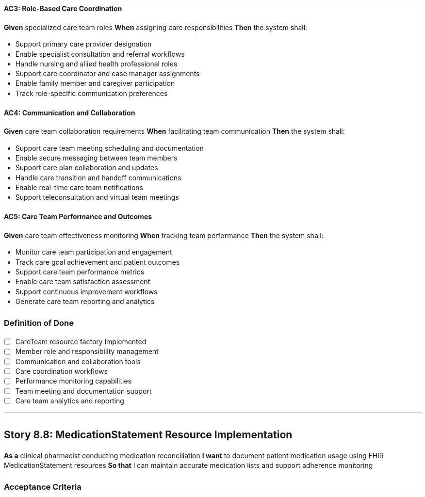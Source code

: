 #### AC3: Role-Based Care Coordination
**Given** specialized care team roles
**When** assigning care responsibilities
**Then** the system shall:
- Support primary care provider designation
- Enable specialist consultation and referral workflows
- Handle nursing and allied health professional roles
- Support care coordinator and case manager assignments
- Enable family member and caregiver participation
- Track role-specific communication preferences

#### AC4: Communication and Collaboration
**Given** care team collaboration requirements
**When** facilitating team communication
**Then** the system shall:
- Support care team meeting scheduling and documentation
- Enable secure messaging between team members
- Support care plan collaboration and updates
- Handle care transition and handoff communications
- Enable real-time care team notifications
- Support teleconsultation and virtual team meetings

#### AC5: Care Team Performance and Outcomes
**Given** care team effectiveness monitoring
**When** tracking team performance
**Then** the system shall:
- Monitor care team participation and engagement
- Track care goal achievement and patient outcomes
- Support care team performance metrics
- Enable care team satisfaction assessment
- Support continuous improvement workflows
- Generate care team reporting and analytics

### **Definition of Done**
- [ ] CareTeam resource factory implemented
- [ ] Member role and responsibility management
- [ ] Communication and collaboration tools
- [ ] Care coordination workflows
- [ ] Performance monitoring capabilities
- [ ] Team meeting and documentation support
- [ ] Care team analytics and reporting

---

## Story 8.8: MedicationStatement Resource Implementation

**As a** clinical pharmacist conducting medication reconciliation
**I want** to document patient medication usage using FHIR MedicationStatement resources
**So that** I can maintain accurate medication lists and support adherence monitoring

### **Acceptance Criteria**

